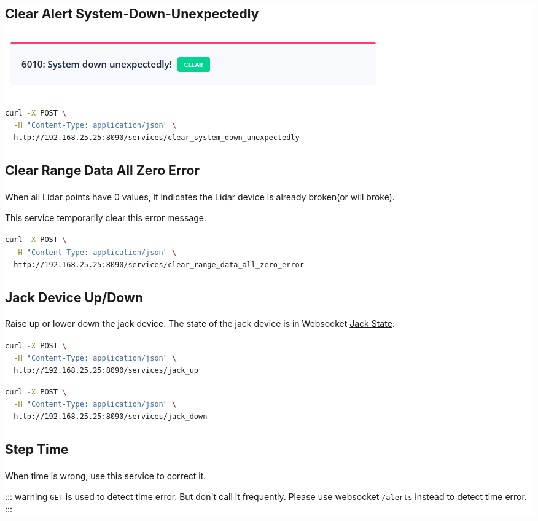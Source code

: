 ## Clear Alert System-Down-Unexpectedly

![](./system-down-alert.png)

```bash
curl -X POST \
  -H "Content-Type: application/json" \
  http://192.168.25.25:8090/services/clear_system_down_unexpectedly
```

## Clear Range Data All Zero Error

When all Lidar points have 0 values, it indicates the Lidar device is already broken(or will broke).

This service temporarily clear this error message.

```bash
curl -X POST \
  -H "Content-Type: application/json" \
  http://192.168.25.25:8090/services/clear_range_data_all_zero_error
```

## Jack Device Up/Down

Raise up or lower down the jack device. The state of the jack device is in Websocket [Jack State](./websocket.md#jack-state).

```bash
curl -X POST \
  -H "Content-Type: application/json" \
  http://192.168.25.25:8090/services/jack_up
```

```bash
curl -X POST \
  -H "Content-Type: application/json" \
  http://192.168.25.25:8090/services/jack_down
```

## Step Time

When time is wrong, use this service to correct it.

::: warning
`GET` is used to detect time error. But don't call it frequently. Please use websocket `/alerts` instead to detect time error.
:::
